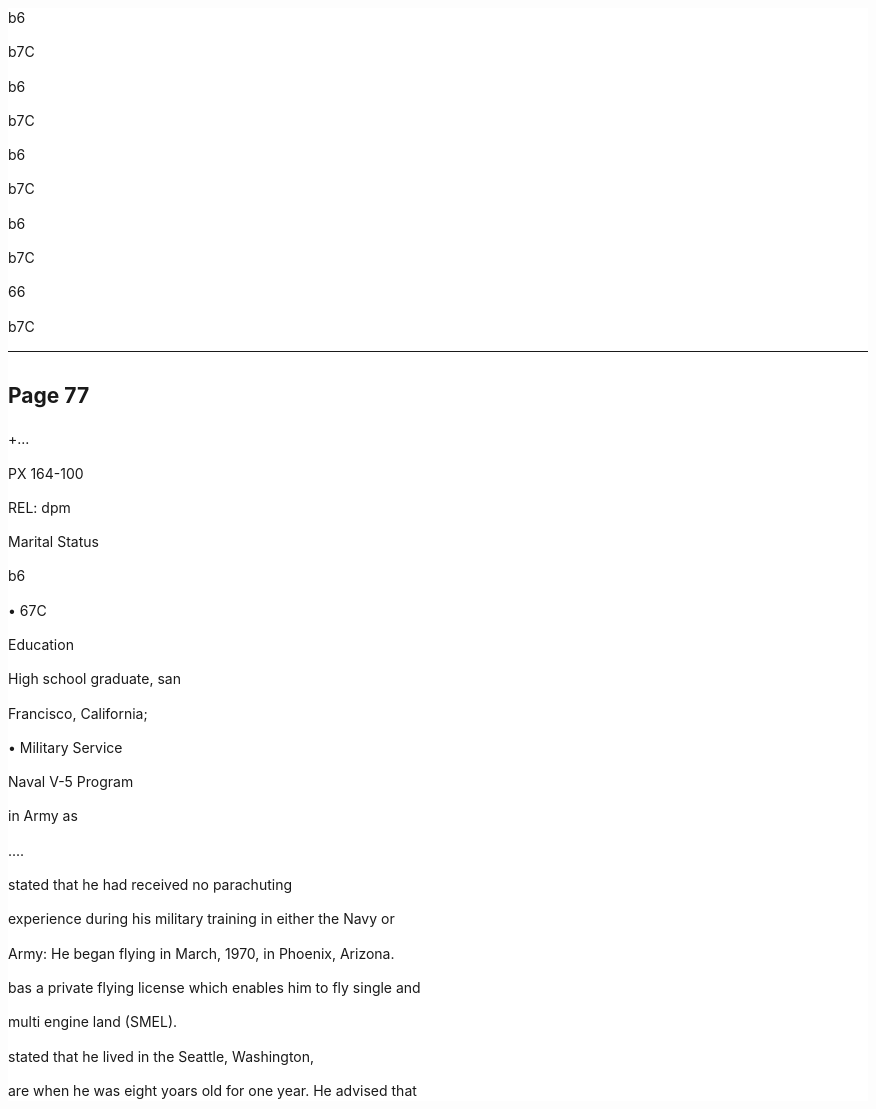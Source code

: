 b6

b7C

b6

b7C

b6

b7C

b6

b7C

66

b7C

---

## Page 77

+...

PX 164-100

REL: dpm

Marital Status

b6

• 67C

Education

High school graduate, san

Francisco, California;

• Military Service

Naval V-5 Program

in Army as

....

stated that he had received no parachuting

experience during his military training in either the Navy or

Army: He began flying in March, 1970, in Phoenix, Arizona.

bas a private flying license which enables him to fly single and

multi engine land (SMEL).

stated that he lived in the Seattle, Washington,

are when he was eight yoars old for one year. He advised that
